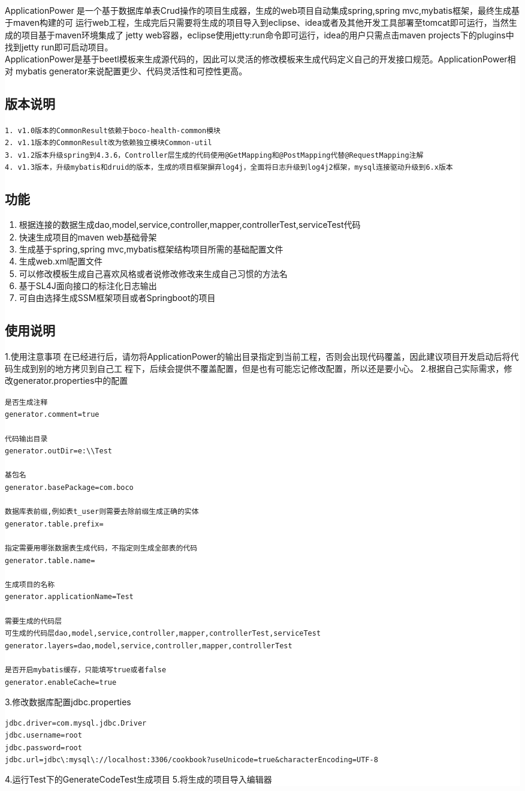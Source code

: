 ApplicationPower 是一个基于数据库单表Crud操作的项目生成器，生成的web项目自动集成spring,spring mvc,mybatis框架，最终生成基于maven构建的可
    运行web工程，生成完后只需要将生成的项目导入到eclipse、idea或者及其他开发工具部署至tomcat即可运行，当然生成的项目基于maven环境集成了
    jetty web容器，eclipse使用jetty:run命令即可运行，idea的用户只需点击maven projects下的plugins中找到jetty run即可启动项目。<br/>
        ApplicationPower是基于beetl模板来生成源代码的，因此可以灵活的修改模板来生成代码定义自己的开发接口规范。ApplicationPower相对
    mybatis generator来说配置更少、代码灵活性和可控性更高。
## 版本说明
    1. v1.0版本的CommonResult依赖于boco-health-common模块
    2. v1.1版本的CommonResult改为依赖独立模块Common-util
    3. v1.2版本升级spring到4.3.6，Controller层生成的代码使用@GetMapping和@PostMapping代替@RequestMapping注解
    4. v1.3版本，升级mybatis和druid的版本，生成的项目框架摒弃log4j，全面将日志升级到log4j2框架，mysql连接驱动升级到6.x版本
## 功能
  1. 根据连接的数据生成dao,model,service,controller,mapper,controllerTest,serviceTest代码
  2. 快速生成项目的maven web基础骨架
  3. 生成基于spring,spring mvc,mybatis框架结构项目所需的基础配置文件
  4. 生成web.xml配置文件
  5. 可以修改模板生成自己喜欢风格或者说修改修改来生成自己习惯的方法名
  6. 基于SL4J面向接口的标注化日志输出
  7. 可自由选择生成SSM框架项目或者Springboot的项目

## 使用说明
  1.使用注意事项
        在已经进行后，请勿将ApplicationPower的输出目录指定到当前工程，否则会出现代码覆盖，因此建议项目开发启动后将代码生成到别的地方拷贝到自己工        程下，后续会提供不覆盖配置，但是也有可能忘记修改配置，所以还是要小心。
  2.根据自己实际需求，修改generator.properties中的配置
```
是否生成注释
generator.comment=true

代码输出目录
generator.outDir=e:\\Test

基包名
generator.basePackage=com.boco

数据库表前缀,例如表t_user则需要去除前缀生成正确的实体
generator.table.prefix=

指定需要用哪张数据表生成代码，不指定则生成全部表的代码
generator.table.name=

生成项目的名称
generator.applicationName=Test

需要生成的代码层
可生成的代码层dao,model,service,controller,mapper,controllerTest,serviceTest
generator.layers=dao,model,service,controller,mapper,controllerTest

是否开启mybatis缓存，只能填写true或者false
generator.enableCache=true
```
  3.修改数据库配置jdbc.properties
```
jdbc.driver=com.mysql.jdbc.Driver
jdbc.username=root
jdbc.password=root
jdbc.url=jdbc\:mysql\://localhost:3306/cookbook?useUnicode=true&characterEncoding=UTF-8
```
  4.运行Test下的GenerateCodeTest生成项目
  5.将生成的项目导入编辑器
